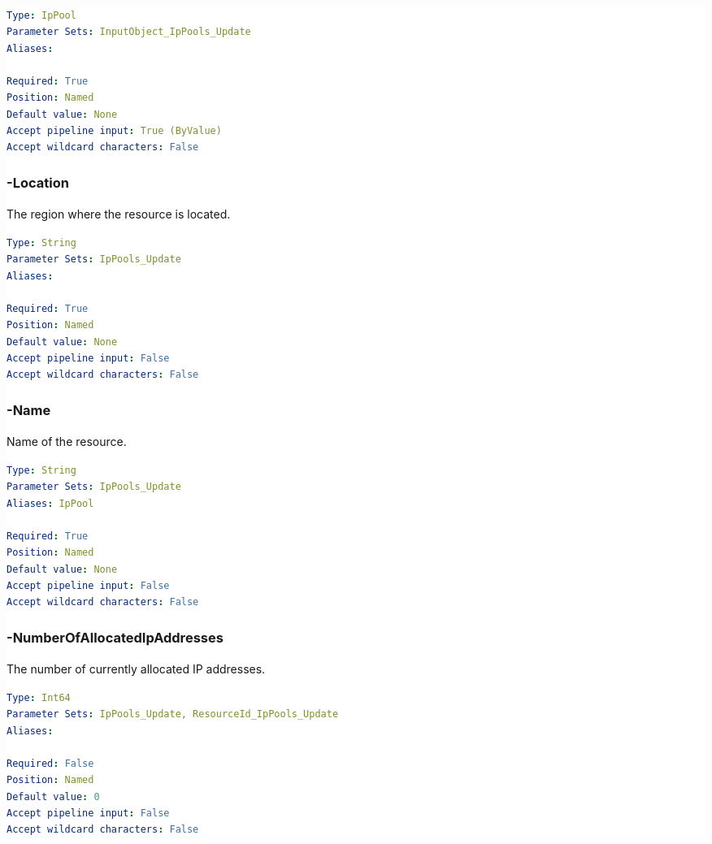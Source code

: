 ```yaml
Type: IpPool
Parameter Sets: InputObject_IpPools_Update
Aliases:

Required: True
Position: Named
Default value: None
Accept pipeline input: True (ByValue)
Accept wildcard characters: False
```

### -Location
The region where the resource is located.

```yaml
Type: String
Parameter Sets: IpPools_Update
Aliases:

Required: True
Position: Named
Default value: None
Accept pipeline input: False
Accept wildcard characters: False
```

### -Name
Name of the resource.

```yaml
Type: String
Parameter Sets: IpPools_Update
Aliases: IpPool

Required: True
Position: Named
Default value: None
Accept pipeline input: False
Accept wildcard characters: False
```

### -NumberOfAllocatedIpAddresses
The number of currently allocated IP addresses.

```yaml
Type: Int64
Parameter Sets: IpPools_Update, ResourceId_IpPools_Update
Aliases:

Required: False
Position: Named
Default value: 0
Accept pipeline input: False
Accept wildcard characters: False
```
